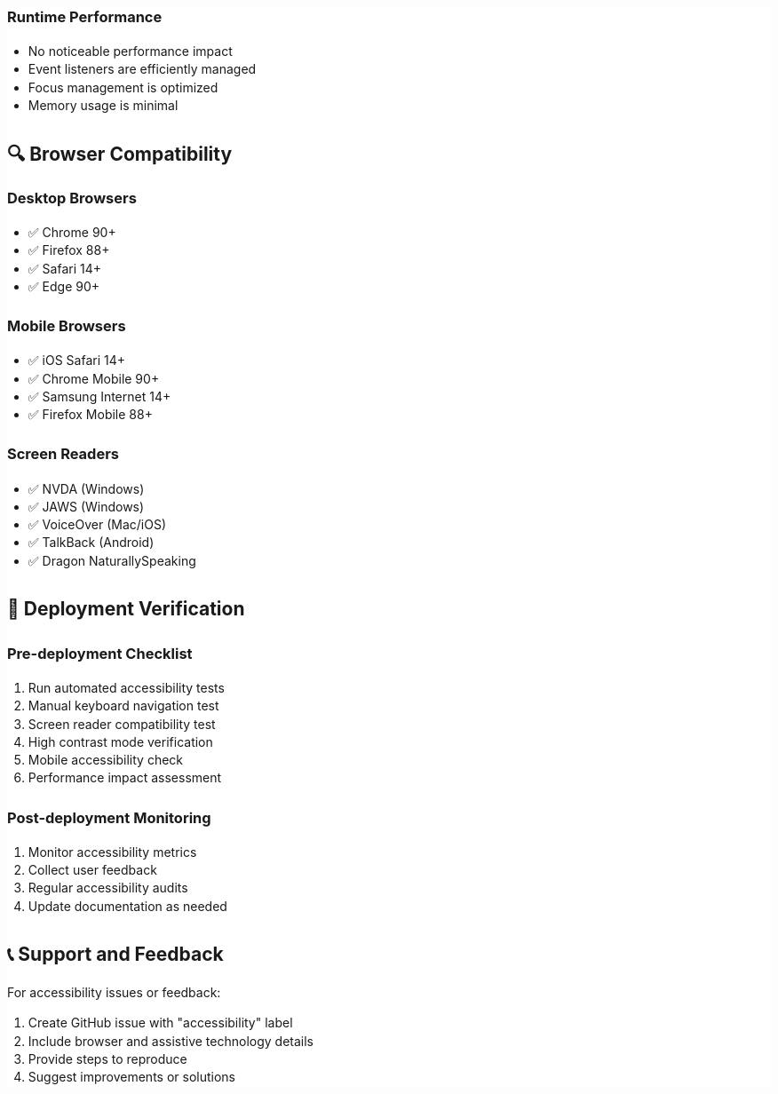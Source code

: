 ### Runtime Performance
- No noticeable performance impact
- Event listeners are efficiently managed
- Focus management is optimized
- Memory usage is minimal

## 🔍 Browser Compatibility

### Desktop Browsers
- ✅ Chrome 90+
- ✅ Firefox 88+
- ✅ Safari 14+
- ✅ Edge 90+

### Mobile Browsers
- ✅ iOS Safari 14+
- ✅ Chrome Mobile 90+
- ✅ Samsung Internet 14+
- ✅ Firefox Mobile 88+

### Screen Readers
- ✅ NVDA (Windows)
- ✅ JAWS (Windows)
- ✅ VoiceOver (Mac/iOS)
- ✅ TalkBack (Android)
- ✅ Dragon NaturallySpeaking

## 🚀 Deployment Verification

### Pre-deployment Checklist
1. Run automated accessibility tests
2. Manual keyboard navigation test
3. Screen reader compatibility test
4. High contrast mode verification
5. Mobile accessibility check
6. Performance impact assessment

### Post-deployment Monitoring
1. Monitor accessibility metrics
2. Collect user feedback
3. Regular accessibility audits
4. Update documentation as needed

## 📞 Support and Feedback

For accessibility issues or feedback:
1. Create GitHub issue with "accessibility" label
2. Include browser and assistive technology details
3. Provide steps to reproduce
4. Suggest improvements or solutions
